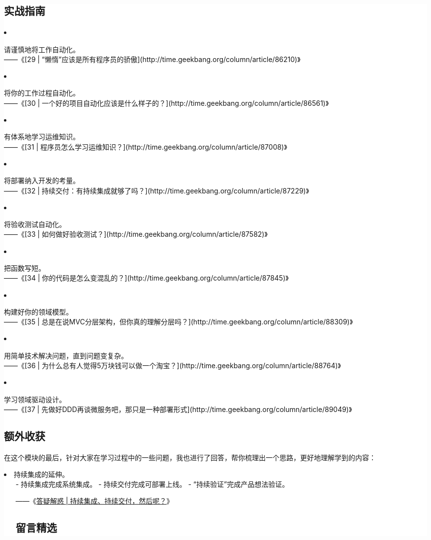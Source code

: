 ## 实战指南

<li>
<p>请谨慎地将工作自动化。<br>
——《[29 | “懒惰”应该是所有程序员的骄傲](http://time.geekbang.org/column/article/86210)》</p>
</li>
<li>
<p>将你的工作过程自动化。<br>
——《[30 | 一个好的项目自动化应该是什么样子的？](http://time.geekbang.org/column/article/86561)》</p>
</li>
<li>
<p>有体系地学习运维知识。<br>
——《[31 | 程序员怎么学习运维知识？](http://time.geekbang.org/column/article/87008)》</p>
</li>
<li>
<p>将部署纳入开发的考量。<br>
——《[32 | 持续交付：有持续集成就够了吗？](http://time.geekbang.org/column/article/87229)》</p>
</li>
<li>
<p>将验收测试自动化。<br>
——《[33 | 如何做好验收测试？](http://time.geekbang.org/column/article/87582)》</p>
</li>
<li>
<p>把函数写短。<br>
——《[34 | 你的代码是怎么变混乱的？](http://time.geekbang.org/column/article/87845)》</p>
</li>
<li>
<p>构建好你的领域模型。<br>
——《[35 | 总是在说MVC分层架构，但你真的理解分层吗？](http://time.geekbang.org/column/article/88309)》</p>
</li>
<li>
<p>用简单技术解决问题，直到问题变复杂。<br>
——《[36 | 为什么总有人觉得5万块钱可以做一个淘宝？](http://time.geekbang.org/column/article/88764)》</p>
</li>
<li>
<p>学习领域驱动设计。<br>
——《[37 | 先做好DDD再谈微服务吧，那只是一种部署形式](http://time.geekbang.org/column/article/89049)》</p>
</li>

## 额外收获

在这个模块的最后，针对大家在学习过程中的一些问题，我也进行了回答，帮你梳理出一个思路，更好地理解学到的内容：

<li>持续集成的延伸。
<ul>
- 持续集成完成系统集成。
- 持续交付完成可部署上线。
- “持续验证”完成产品想法验证。

——《[答疑解惑 |  持续集成、持续交付，然后呢？](http://time.geekbang.org/column/article/89050)》

## 留言精选
